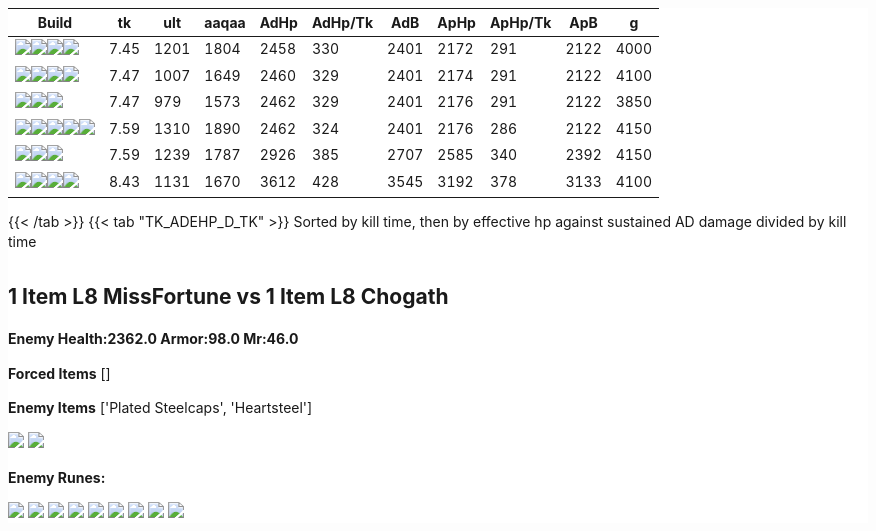 



 Build |tk|ult|aaqaa|AdHp|AdHp/Tk|AdB|ApHp|ApHp/Tk|ApB|g
-|-|-|-|-|-|-|-|-|-|-
![](/item/6699.png)![](/item/1001.png)![](/item/1055.png)![](/item/1036.png)|7.45|1201|1804|2458|330|2401|2172|291|2122|4000
![](/item/3124.png)![](/item/1001.png)![](/item/1055.png)![](/item/1036.png)|7.47|1007|1649|2460|329|2401|2174|291|2122|4100
![](/item/6672.png)![](/item/1001.png)![](/item/1055.png)|7.47|979|1573|2462|329|2401|2176|291|2122|3850
![](/item/3142.png)![](/item/1001.png)![](/item/1055.png)![](/item/1036.png)![](/item/1036.png)|7.59|1310|1890|2462|324|2401|2176|286|2122|4150
![](/item/3072.png)![](/item/1001.png)![](/item/1055.png)|7.59|1239|1787|2926|385|2707|2585|340|2392|4150
![](/item/6673.png)![](/item/1001.png)![](/item/1055.png)![](/item/1036.png)|8.43|1131|1670|3612|428|3545|3192|378|3133|4100
{{< /tab >}}
{{< tab "TK_ADEHP_D_TK" >}}
Sorted by kill time, then by effective hp against sustained AD damage divided by kill time
## 1 Item L8 MissFortune vs 1 Item L8 Chogath

**Enemy Health:2362.0 Armor:98.0 Mr:46.0**


**Forced Items** []








**Enemy Items** ['Plated Steelcaps', 'Heartsteel']





![](/item/3047.png)
![](/item/3084.png)



**Enemy Runes:**





![](/Styles/Resolve/GraspOfTheUndying/GraspOfTheUndying.png)
![](/Styles/Resolve/Demolish/Demolish.png)
![](/Styles/Resolve/SecondWind/SecondWind.png)
![](/Styles/Resolve/Overgrowth/Overgrowth.png)
![](/Styles/Inspiration/MagicalFootwear/MagicalFootwear.png)
![](/Styles/Resolve/ApproachVelocity/ApproachVelocity.png)
![](/StatMods/StatModsAttackSpeedIcon.png)
![](/StatMods/StatModsHealthScalingIcon.png)
![](/StatMods/StatModsHealthScalingIcon.png)
